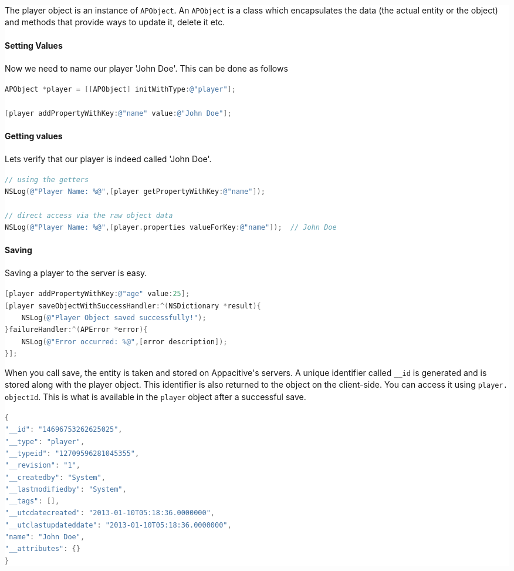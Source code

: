 The player object is an instance of `APObject`. An `APObject` is a class which encapsulates the data (the actual entity or the object) and methods that provide ways to update it, delete it etc.

#### Setting Values
Now we need to name our player 'John Doe'. This can be done as follows

```objectivec
APObject *player = [[APObject] initWithType:@"player"];

[player addPropertyWithKey:@"name" value:@"John Doe"];

```

#### Getting values
Lets verify that our player is indeed called 'John Doe'.

```objectivec
// using the getters
NSLog(@"Player Name: %@",[player getPropertyWithKey:@"name"]);

// direct access via the raw object data
NSLog(@"Player Name: %@",[player.properties valueForKey:@"name"]);  // John Doe

```

#### Saving
Saving a player to the server is easy.

```objectivec
[player addPropertyWithKey:@"age" value:25];
[player saveObjectWithSuccessHandler:^(NSDictionary *result){
    NSLog(@"Player Object saved successfully!");
}failureHandler:^(APError *error){
    NSLog(@"Error occurred: %@",[error description]);
}];
```

When you call save, the entity is taken and stored on Appacitive's servers. A unique identifier called `__id` is generated and is stored along with the player object. This identifier is also returned to the object on the client-side. You can access it using `player.objectId`.
This is what is available in the `player` object after a successful save.

```objectivec
{
"__id": "14696753262625025",
"__type": "player",
"__typeid": "12709596281045355",
"__revision": "1",
"__createdby": "System",
"__lastmodifiedby": "System",
"__tags": [],
"__utcdatecreated": "2013-01-10T05:18:36.0000000",
"__utclastupdateddate": "2013-01-10T05:18:36.0000000",
"name": "John Doe",
"__attributes": {}
}
```

